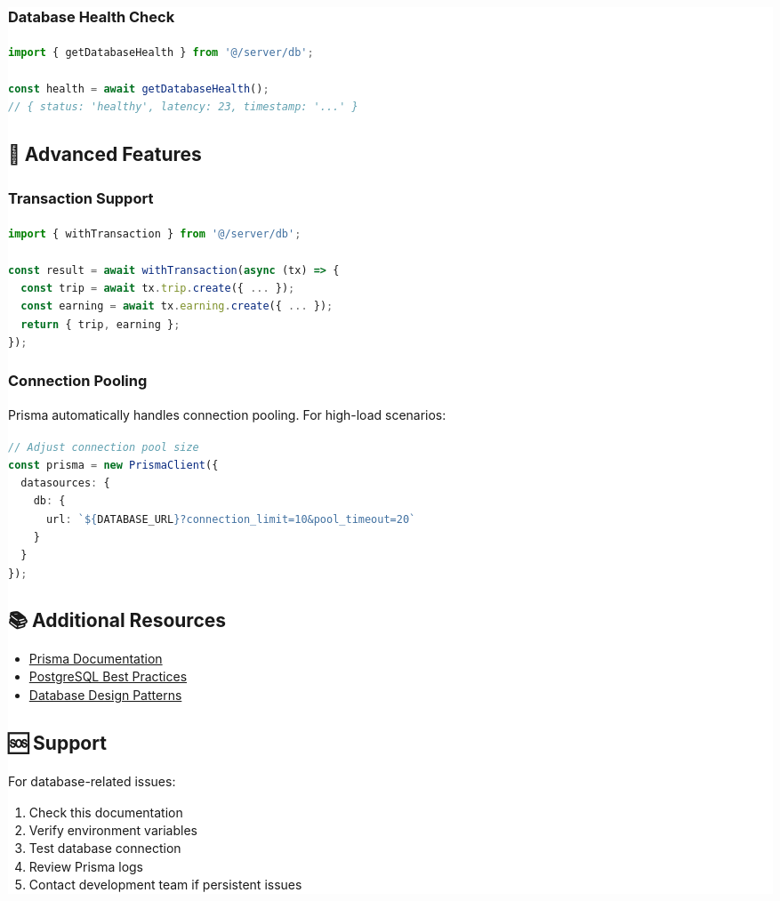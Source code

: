 ### Database Health Check

```typescript
import { getDatabaseHealth } from '@/server/db';

const health = await getDatabaseHealth();
// { status: 'healthy', latency: 23, timestamp: '...' }
```

## 🔧 Advanced Features

### Transaction Support

```typescript
import { withTransaction } from '@/server/db';

const result = await withTransaction(async (tx) => {
  const trip = await tx.trip.create({ ... });
  const earning = await tx.earning.create({ ... });
  return { trip, earning };
});
```

### Connection Pooling

Prisma automatically handles connection pooling. For high-load scenarios:

```typescript
// Adjust connection pool size
const prisma = new PrismaClient({
  datasources: {
    db: {
      url: `${DATABASE_URL}?connection_limit=10&pool_timeout=20`
    }
  }
});
```

## 📚 Additional Resources

- [Prisma Documentation](https://www.prisma.io/docs)
- [PostgreSQL Best Practices](https://wiki.postgresql.org/wiki/Performance_Optimization)
- [Database Design Patterns](https://www.prisma.io/docs/concepts/components/prisma-schema/data-model)

## 🆘 Support

For database-related issues:

1. Check this documentation
2. Verify environment variables
3. Test database connection
4. Review Prisma logs
5. Contact development team if persistent issues